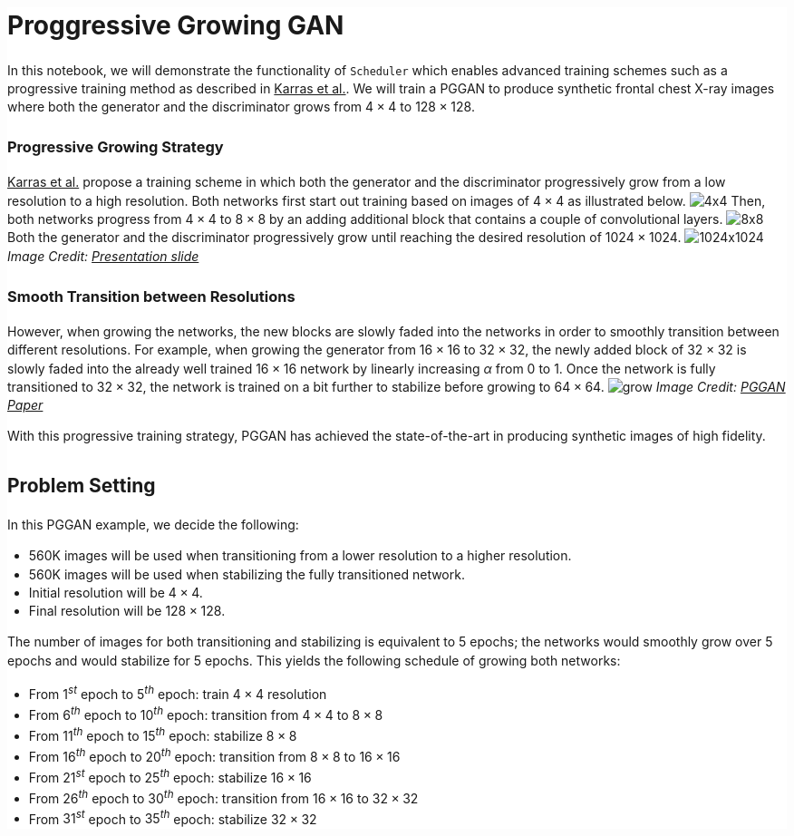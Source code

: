 # Proggressive Growing GAN
In this notebook, we will demonstrate the functionality of ``Scheduler`` which enables advanced training schemes such as a progressive training method as described in [Karras et al.](https://arxiv.org/pdf/1710.10196.pdf). 
We will train a PGGAN to produce synthetic frontal chest X-ray images where both the generator and the discriminator grows from $4\times4$ to $128\times128$.

### Progressive Growing Strategy
[Karras et al.](https://arxiv.org/pdf/1710.10196.pdf) propose a training scheme in which both the generator and the discriminator progressively grow from a low resolution to a high resolution.
Both networks first start out training based on images of $4\times4$ as illustrated below.
![4x4](assets/branches/r1.0/example/image_generation/Figure/pggan_4x4.png)
Then, both networks progress from $4\times4$ to $8\times8$ by an adding additional block that contains a couple of convolutional layers.
![8x8](assets/branches/r1.0/example/image_generation/Figure/pggan_8x8.png)
Both the generator and the discriminator progressively grow until reaching the desired resolution of $1024\times 1024$.
![1024x1024](assets/branches/r1.0/example/image_generation/Figure/pggan_1024x1024.png)
*Image Credit: [Presentation slide](https://drive.google.com/open?id=1jYlrX4DgTs2VAfRcyl3pcNI4ONkBg3-g)*

### Smooth Transition between Resolutions
However, when growing the networks, the new blocks are slowly faded into the networks in order to smoothly transition between different resolutions.
For example, when growing the generator from $16\times16$ to $32\times32$, the newly added block of $32\times32$ is slowly faded into the already well trained $16\times16$ network by linearly increasing $\alpha$ from $0$ to $1$.
Once the network is fully transitioned to $32\times32$, the network is trained on a bit further to stabilize before growing to $64\times64$.
![grow](assets/branches/r1.0/example/image_generation/Figure/pggan_smooth_grow.png)
*Image Credit: [PGGAN Paper](https://arxiv.org/pdf/1710.10196.pdf)*

With this progressive training strategy, PGGAN has achieved the state-of-the-art in producing synthetic images of high fidelity.

## Problem Setting
In this PGGAN example, we decide the following:
* 560K images will be used when transitioning from a lower resolution to a higher resolution.
* 560K images will be used when stabilizing the fully transitioned network.
* Initial resolution will be $4\times4$.
* Final resolution will be $128\times128$.

The number of images for both transitioning and stabilizing is equivalent to 5 epochs; the networks would smoothly grow over 5 epochs and would stabilize for 5 epochs.
This yields the following schedule of growing both networks:

* From $1^{st}$ epoch to $5^{th}$ epoch: train $4\times4$ resolution
* From $6^{th}$ epoch to $10^{th}$ epoch: transition from $4\times4$ to $8\times8$
* From $11^{th}$ epoch to $15^{th}$ epoch: stabilize $8\times8$
* From $16^{th}$ epoch to $20^{th}$ epoch: transition from $8\times8$ to $16\times16$
* From $21^{st}$ epoch to $25^{th}$ epoch: stabilize $16\times16$
* From $26^{th}$ epoch to $30^{th}$ epoch: transition from $16\times16$ to $32\times32$
* From $31^{st}$ epoch to $35^{th}$ epoch: stabilize $32\times32$
